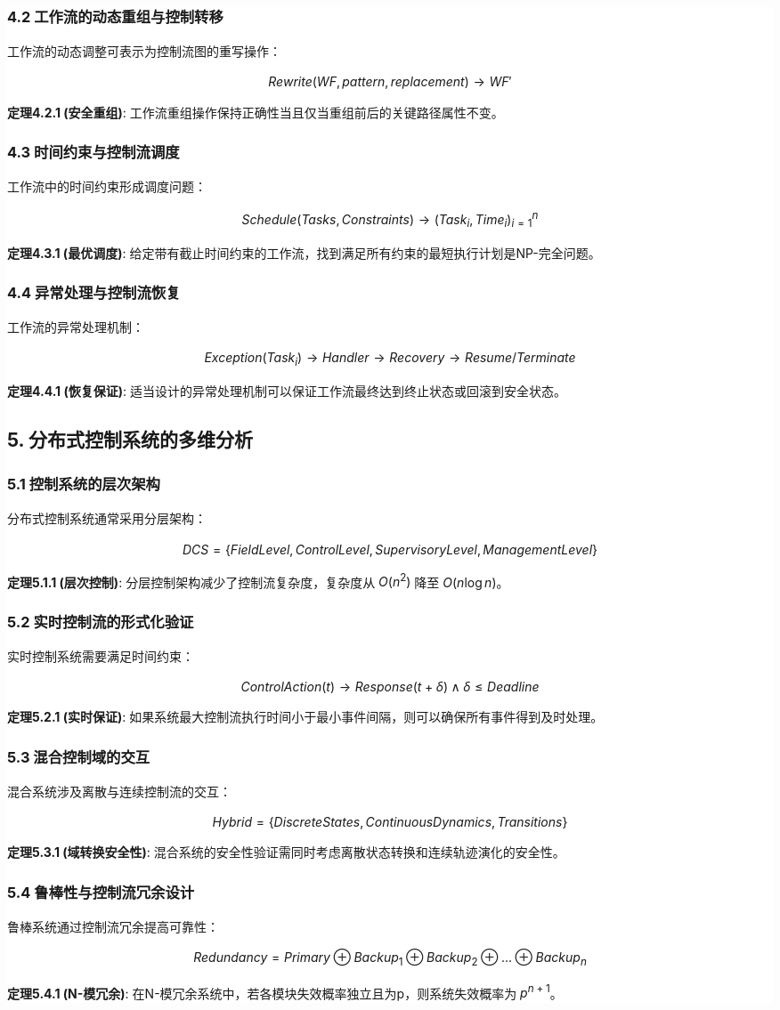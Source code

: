 ### 4.2 工作流的动态重组与控制转移

工作流的动态调整可表示为控制流图的重写操作：

$$Rewrite(WF, pattern, replacement) \rightarrow WF'$$

**定理4.2.1 (安全重组)**: 工作流重组操作保持正确性当且仅当重组前后的关键路径属性不变。

### 4.3 时间约束与控制流调度

工作流中的时间约束形成调度问题：

$$Schedule(Tasks, Constraints) \rightarrow (Task_i, Time_i)_{i=1}^n$$

**定理4.3.1 (最优调度)**: 给定带有截止时间约束的工作流，找到满足所有约束的最短执行计划是NP-完全问题。

### 4.4 异常处理与控制流恢复

工作流的异常处理机制：

$$Exception(Task_i) \rightarrow Handler \rightarrow Recovery \rightarrow Resume/Terminate$$

**定理4.4.1 (恢复保证)**: 适当设计的异常处理机制可以保证工作流最终达到终止状态或回滚到安全状态。

## 5. 分布式控制系统的多维分析

### 5.1 控制系统的层次架构

分布式控制系统通常采用分层架构：

$$DCS = \{FieldLevel, ControlLevel, SupervisoryLevel, ManagementLevel\}$$

**定理5.1.1 (层次控制)**: 分层控制架构减少了控制流复杂度，复杂度从 $O(n^2)$ 降至 $O(n \log n)$。

### 5.2 实时控制流的形式化验证

实时控制系统需要满足时间约束：

$$ControlAction(t) \rightarrow Response(t+\delta) \land \delta \leq Deadline$$

**定理5.2.1 (实时保证)**: 如果系统最大控制流执行时间小于最小事件间隔，则可以确保所有事件得到及时处理。

### 5.3 混合控制域的交互

混合系统涉及离散与连续控制流的交互：

$$Hybrid = \{DiscreteStates, ContinuousDynamics, Transitions\}$$

**定理5.3.1 (域转换安全性)**: 混合系统的安全性验证需同时考虑离散状态转换和连续轨迹演化的安全性。

### 5.4 鲁棒性与控制流冗余设计

鲁棒系统通过控制流冗余提高可靠性：

$$Redundancy = Primary \oplus Backup_1 \oplus Backup_2 \oplus ... \oplus Backup_n$$

**定理5.4.1 (N-模冗余)**: 在N-模冗余系统中，若各模块失效概率独立且为p，则系统失效概率为 $p^{n+1}$。
